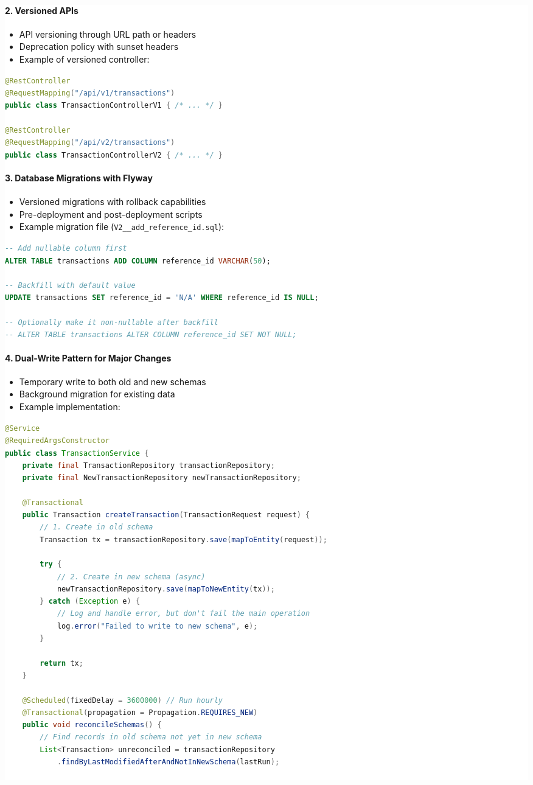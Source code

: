 #### 2. Versioned APIs
- API versioning through URL path or headers
- Deprecation policy with sunset headers
- Example of versioned controller:

```java
@RestController
@RequestMapping("/api/v1/transactions")
public class TransactionControllerV1 { /* ... */ }

@RestController
@RequestMapping("/api/v2/transactions")
public class TransactionControllerV2 { /* ... */ }
```

#### 3. Database Migrations with Flyway
- Versioned migrations with rollback capabilities
- Pre-deployment and post-deployment scripts
- Example migration file (`V2__add_reference_id.sql`):

```sql
-- Add nullable column first
ALTER TABLE transactions ADD COLUMN reference_id VARCHAR(50);

-- Backfill with default value
UPDATE transactions SET reference_id = 'N/A' WHERE reference_id IS NULL;

-- Optionally make it non-nullable after backfill
-- ALTER TABLE transactions ALTER COLUMN reference_id SET NOT NULL;
```

#### 4. Dual-Write Pattern for Major Changes
- Temporary write to both old and new schemas
- Background migration for existing data
- Example implementation:

```java
@Service
@RequiredArgsConstructor
public class TransactionService {
    private final TransactionRepository transactionRepository;
    private final NewTransactionRepository newTransactionRepository;
    
    @Transactional
    public Transaction createTransaction(TransactionRequest request) {
        // 1. Create in old schema
        Transaction tx = transactionRepository.save(mapToEntity(request));
        
        try {
            // 2. Create in new schema (async)
            newTransactionRepository.save(mapToNewEntity(tx));
        } catch (Exception e) {
            // Log and handle error, but don't fail the main operation
            log.error("Failed to write to new schema", e);
        }
        
        return tx;
    }
    
    @Scheduled(fixedDelay = 3600000) // Run hourly
    @Transactional(propagation = Propagation.REQUIRES_NEW)
    public void reconcileSchemas() {
        // Find records in old schema not yet in new schema
        List<Transaction> unreconciled = transactionRepository
            .findByLastModifiedAfterAndNotInNewSchema(lastRun);
            
```